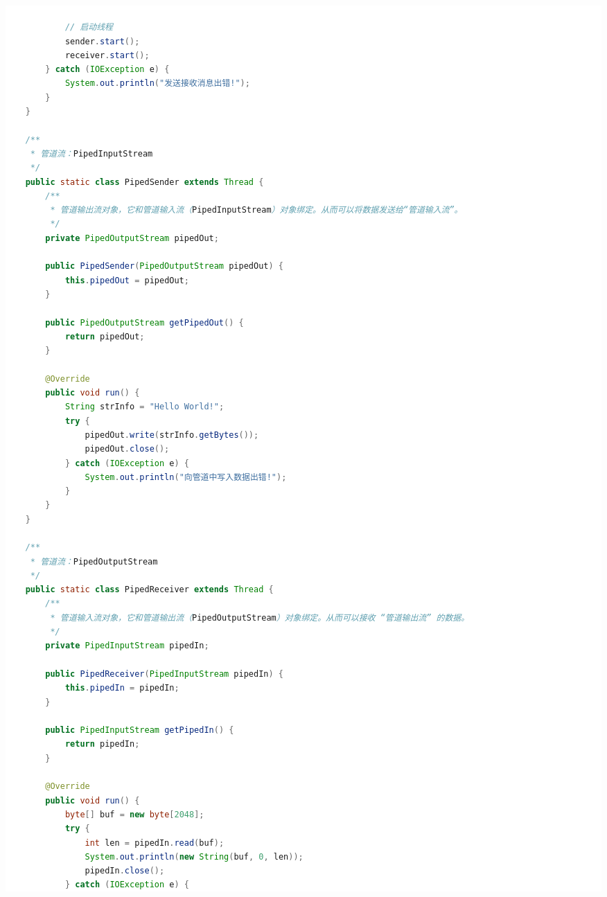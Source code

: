 ```java

            // 启动线程
            sender.start();
            receiver.start();
        } catch (IOException e) {
            System.out.println("发送接收消息出错!");
        }
    }

    /**
     * 管道流：PipedInputStream
     */
    public static class PipedSender extends Thread {
        /**
         * 管道输出流对象，它和管道输入流（PipedInputStream）对象绑定。从而可以将数据发送给“管道输入流”。
         */
        private PipedOutputStream pipedOut;

        public PipedSender(PipedOutputStream pipedOut) {
            this.pipedOut = pipedOut;
        }

        public PipedOutputStream getPipedOut() {
            return pipedOut;
        }

        @Override
        public void run() {
            String strInfo = "Hello World!";
            try {
                pipedOut.write(strInfo.getBytes());
                pipedOut.close();
            } catch (IOException e) {
                System.out.println("向管道中写入数据出错!");
            }
        }
    }

    /**
     * 管道流：PipedOutputStream
     */
    public static class PipedReceiver extends Thread {
        /**
         * 管道输入流对象，它和管道输出流（PipedOutputStream）对象绑定。从而可以接收 “管道输出流” 的数据。
         */
        private PipedInputStream pipedIn;

        public PipedReceiver(PipedInputStream pipedIn) {
            this.pipedIn = pipedIn;
        }

        public PipedInputStream getPipedIn() {
            return pipedIn;
        }

        @Override
        public void run() {
            byte[] buf = new byte[2048];
            try {
                int len = pipedIn.read(buf);
                System.out.println(new String(buf, 0, len));
                pipedIn.close();
            } catch (IOException e) {
```